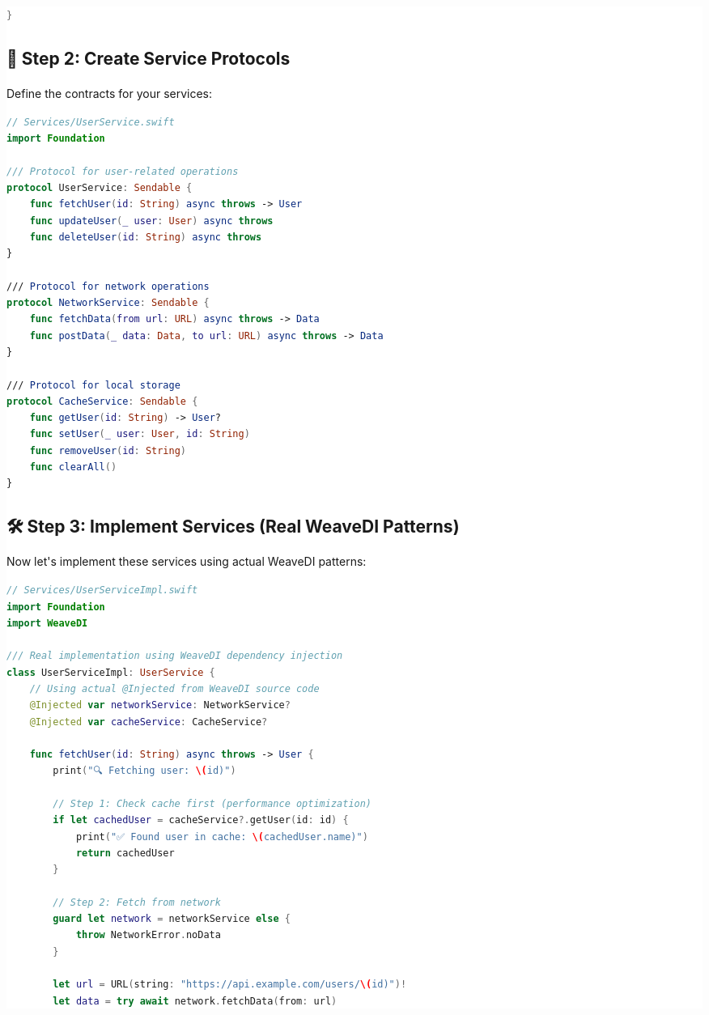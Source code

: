 ```swift
}
```

## 🔧 Step 2: Create Service Protocols

Define the contracts for your services:

```swift
// Services/UserService.swift
import Foundation

/// Protocol for user-related operations
protocol UserService: Sendable {
    func fetchUser(id: String) async throws -> User
    func updateUser(_ user: User) async throws
    func deleteUser(id: String) async throws
}

/// Protocol for network operations
protocol NetworkService: Sendable {
    func fetchData(from url: URL) async throws -> Data
    func postData(_ data: Data, to url: URL) async throws -> Data
}

/// Protocol for local storage
protocol CacheService: Sendable {
    func getUser(id: String) -> User?
    func setUser(_ user: User, id: String)
    func removeUser(id: String)
    func clearAll()
}
```

## 🛠️ Step 3: Implement Services (Real WeaveDI Patterns)

Now let's implement these services using actual WeaveDI patterns:

```swift
// Services/UserServiceImpl.swift
import Foundation
import WeaveDI

/// Real implementation using WeaveDI dependency injection
class UserServiceImpl: UserService {
    // Using actual @Injected from WeaveDI source code
    @Injected var networkService: NetworkService?
    @Injected var cacheService: CacheService?

    func fetchUser(id: String) async throws -> User {
        print("🔍 Fetching user: \(id)")

        // Step 1: Check cache first (performance optimization)
        if let cachedUser = cacheService?.getUser(id: id) {
            print("✅ Found user in cache: \(cachedUser.name)")
            return cachedUser
        }

        // Step 2: Fetch from network
        guard let network = networkService else {
            throw NetworkError.noData
        }

        let url = URL(string: "https://api.example.com/users/\(id)")!
        let data = try await network.fetchData(from: url)
```